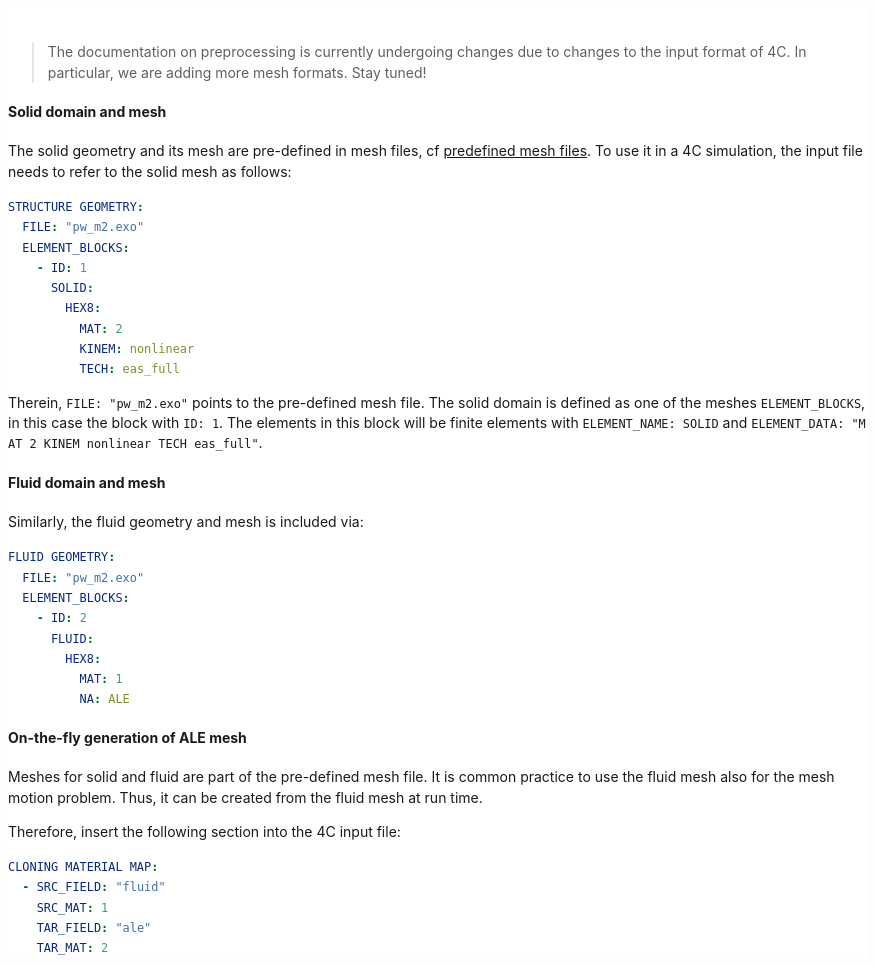</br>

> The documentation on preprocessing is currently undergoing changes due to changes to the input format of 4C. In particular, we are adding more mesh formats. Stay tuned!

#### Solid domain and mesh

The solid geometry and its mesh are pre-defined in mesh files, cf [predefined mesh files](#predefined-mesh-files). To use it in a 4C simulation, the input file needs to refer to the solid mesh as follows:

```yaml
STRUCTURE GEOMETRY:
  FILE: "pw_m2.exo"
  ELEMENT_BLOCKS:
    - ID: 1
      SOLID:
        HEX8:
          MAT: 2
          KINEM: nonlinear
          TECH: eas_full
```

Therein, `FILE: "pw_m2.exo"` points to the pre-defined mesh file.
The solid domain is defined as one of the meshes `ELEMENT_BLOCKS`, in this case the block with `ID: 1`. The elements in this block will be finite elements with `ELEMENT_NAME: SOLID` and `ELEMENT_DATA: "MAT 2 KINEM nonlinear TECH eas_full"`.

#### Fluid domain and mesh

Similarly, the fluid geometry and mesh is included via:

```yaml
FLUID GEOMETRY:
  FILE: "pw_m2.exo"
  ELEMENT_BLOCKS:
    - ID: 2
      FLUID:
        HEX8:
          MAT: 1
          NA: ALE
```

#### On-the-fly generation of ALE mesh

Meshes for solid and fluid are part of the pre-defined mesh file. It is common practice to use the fluid mesh also for the mesh motion problem. Thus, it can be created from the fluid mesh at run time.

Therefore, insert the following section into the 4C input file:

```yaml
CLONING MATERIAL MAP:
  - SRC_FIELD: "fluid"
    SRC_MAT: 1
    TAR_FIELD: "ale"
    TAR_MAT: 2
```

